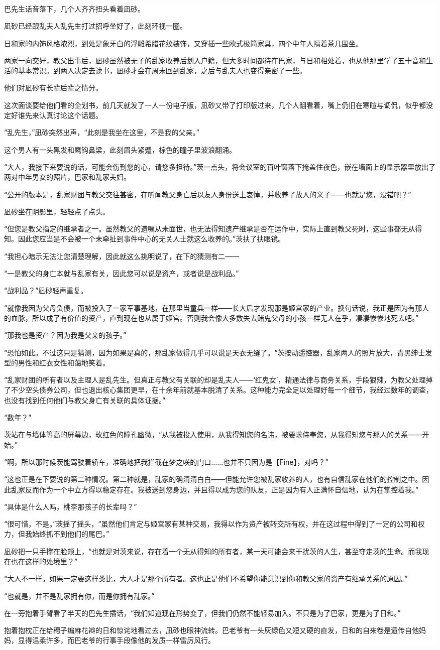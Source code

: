 巴先生话音落下，几个人齐齐扭头看着凪砂。

凪砂已经跟乱夫人乱先生打过招呼坐好了，此刻环视一圈。

日和家的内饰风格浓烈，到处是象牙白的浮雕希腊花纹装饰，又穿插一些欧式极简家具，四个中年人隔着茶几围坐。

两家一向交好，教父出事后，凪砂虽然被无子的乱家收养后划入户籍，但大多时间都待在巴家，与日和相处着，也从他那里学了五十音和生活的基本常识。到两人决定去读书，凪砂才会在周末回到乱家，之后与乱夫人也变得亲密了一些。

他们对凪砂有长辈后辈之情分。

这次面谈要给他们看的企划书，前几天就发了一人一份电子版，凪砂又带了打印版过来，几个人翻看着，嘴上仍旧在寒暄与调侃，似乎都没定好谁先来认真讨论这个话题。

“乱先生，”凪砂突然出声，“此刻是我坐在这里，不是我的父亲。”

这个男人有一头黑发和鹰钩鼻梁，此刻眉头紧蹙，棕色的瞳子里波浪翻涌。

“大人，我接下来要说的话，可能会伤到您的心，请您多担待。”茨一点头，将会议室的百叶窗落下掩盖住夜色，嵌在墙面上的显示器里放出了两对中年男女的照片，巴家和乱家夫妇。

“公开的版本是，乱家财团与教父交往甚密，在听闻教父身亡后以友人身份送上哀悼，并收养了故人的义子——也就是您，没错吧？”

凪砂坐在阴影里，轻轻点了点头。

“但您是教父指定的继承者之一。虽然教父的遗嘱从未面世，也无法得知遗产继承是否在运作中，实际上直到教父死时，这些事都无从得知。因此您应当是不会被一个未牵扯到事件中心的无关人士就这么收养的。”茨扶了扶眼镜。

“我担心暗示无法让您清楚理解，因此就这么挑明说了，在下的猜测有二——

“一是教父的身亡本就与乱家有关，因此您可以说是资产，或者说是战利品。”

“战利品？”凪砂轻声重复。

“就像我因为父母负债，而被投入了一家军事基地，在那里当童兵一样——长大后才发现那是姬宫家的产业。换句话说，我正是因为有那人的血脉，所以成了有价值的资产，直到现在也从属于姬宫。否则我会像大多数失去赌鬼父母的小孩一样无人在乎，凄凄惨惨地死去吧。”

“那我也是资产？因为我是父亲的孩子。”

“恐怕如此。不过这只是猜测，因为如果是真的，那乱家做得几乎可以说是天衣无缝了。“茨按动遥控器，乱家两人的照片放大，青黑绅士发型的男性和红衣女性和蔼地笑着。

“乱家财团的所有者以及主理人是乱先生。但真正与教父有关联的却是乱夫人——‘红鬼女’，精通法律与商务关系，手段狠辣，为教父处理掉了不少空头债券公司，但也退出核心集团更早，在十余年前就基本脱清了关系。这种能力完全足以处理好每一个细节，我经过数年的调查，也没有找到任何他们与教父身亡有关联的具体证据。”

“数年？”

茨站在与墙体等高的屏幕边，玫红色的瞳孔幽微，“从我被投入使用，从我得知您的名讳，被要求侍奉您，从我得知您与那人的关系——开始。”

“啊，所以那时候茨能驾驶着轿车，准确地把我拦截在梦之咲的门口……也并不只因为是【Fine】，对吗？”

“这也正是在下要说的第二种情况。第二种就是，乱家的确清清白白——但能允许您被乱家收养的人，也有自信乱家在他们的控制之中。因此乱家反而作为一个中立方得以稳定存在。我被送到您身边，并且得以成为您的队友，正是因为有人正满怀自信地，认为在掌控着我。”

“具体是什么人吗，桃李那孩子的长辈吗？”

“很可惜，不是。”茨摇了摇头，“虽然他们肯定与姬宫家有某种交易，我得以作为资产被转交所有权，并在这过程中得到了一定的公司和权力，但我始终抓不到他们的尾巴。”

凪砂把一只手撑在脸颊上，“也就是对茨来说，存在着一个无从得知的所有者，某一天可能会来干扰茨的人生，甚至夺走茨的生命。而我现在也在这样的处境里？”

“大人不一样。如果一定要这样类比，大人才是那个所有者。这也正是他们不希望你能意识到你和教父家的资产有继承关系的原因。”

“也就是，并不是乱家拥有你，而是你拥有乱家。”

在一旁抱着手臂看了半天的巴先生插话，“我们知道现在形势变了，但我们仍然不能轻易加入。不只是为了巴家，更是为了日和。”

抱着抱枕正在给穗子编麻花辫的日和惊诧地看过去，凪砂也眼神流转。巴老爷有一头灰绿色又短又硬的直发，日和的自来卷是遗传自他妈妈，显得温柔许多，而巴老爷的行事手段像他的发质一样雷厉风行。
